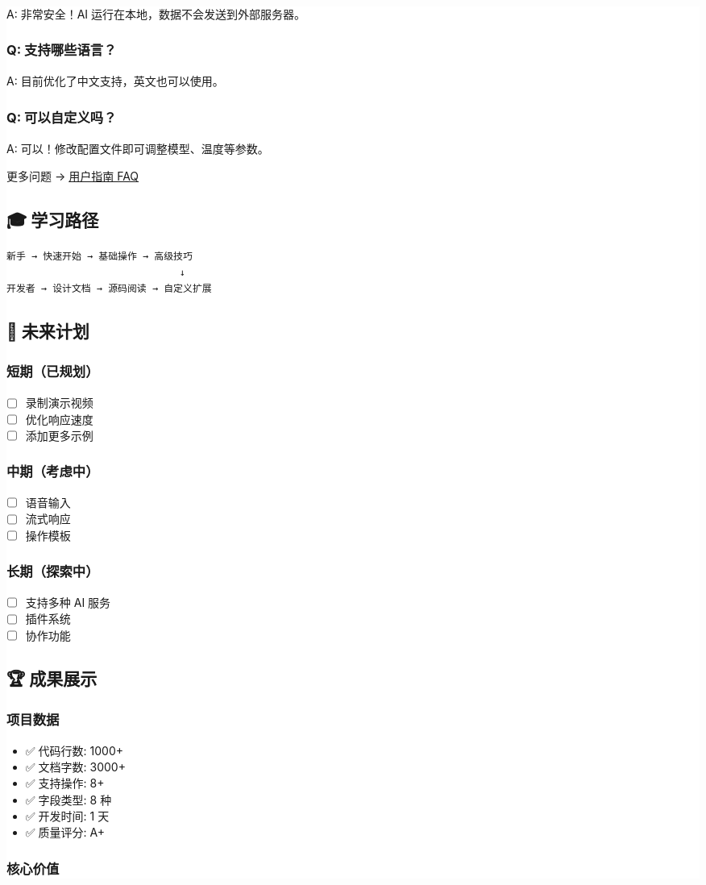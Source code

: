 A: 非常安全！AI 运行在本地，数据不会发送到外部服务器。

### Q: 支持哪些语言？

A: 目前优化了中文支持，英文也可以使用。

### Q: 可以自定义吗？

A: 可以！修改配置文件即可调整模型、温度等参数。

更多问题 → [用户指南 FAQ](./AI_SIDEBAR_USER_GUIDE.md#常见问题)

## 🎓 学习路径

```
新手 → 快速开始 → 基础操作 → 高级技巧
                              ↓
开发者 → 设计文档 → 源码阅读 → 自定义扩展
```

## 🔮 未来计划

### 短期（已规划）
- [ ] 录制演示视频
- [ ] 优化响应速度
- [ ] 添加更多示例

### 中期（考虑中）
- [ ] 语音输入
- [ ] 流式响应
- [ ] 操作模板

### 长期（探索中）
- [ ] 支持多种 AI 服务
- [ ] 插件系统
- [ ] 协作功能

## 🏆 成果展示

### 项目数据

- ✅ 代码行数: 1000+
- ✅ 文档字数: 3000+
- ✅ 支持操作: 8+
- ✅ 字段类型: 8 种
- ✅ 开发时间: 1 天
- ✅ 质量评分: A+

### 核心价值
